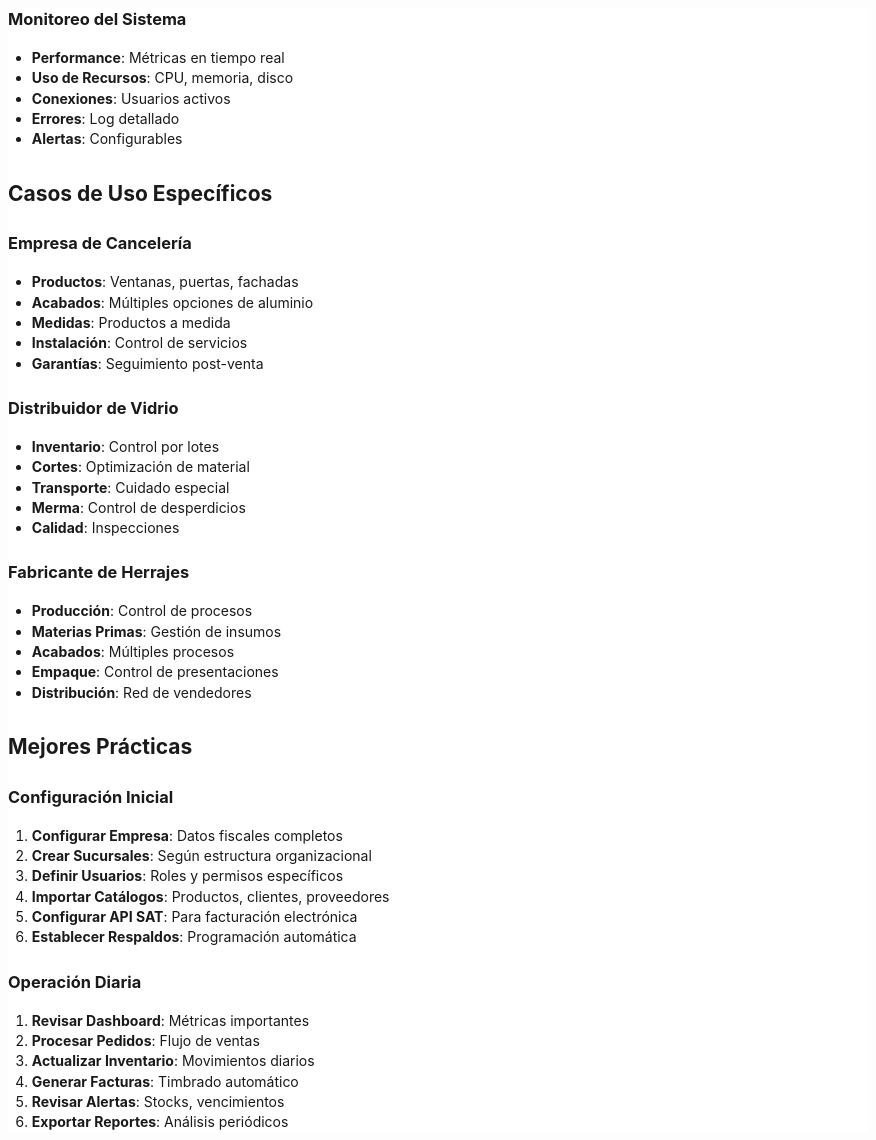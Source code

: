 ### Monitoreo del Sistema
- **Performance**: Métricas en tiempo real
- **Uso de Recursos**: CPU, memoria, disco
- **Conexiones**: Usuarios activos
- **Errores**: Log detallado
- **Alertas**: Configurables

## Casos de Uso Específicos

### Empresa de Cancelería
- **Productos**: Ventanas, puertas, fachadas
- **Acabados**: Múltiples opciones de aluminio
- **Medidas**: Productos a medida
- **Instalación**: Control de servicios
- **Garantías**: Seguimiento post-venta

### Distribuidor de Vidrio
- **Inventario**: Control por lotes
- **Cortes**: Optimización de material
- **Transporte**: Cuidado especial
- **Merma**: Control de desperdicios
- **Calidad**: Inspecciones

### Fabricante de Herrajes
- **Producción**: Control de procesos
- **Materias Primas**: Gestión de insumos
- **Acabados**: Múltiples procesos
- **Empaque**: Control de presentaciones
- **Distribución**: Red de vendedores

## Mejores Prácticas

### Configuración Inicial
1. **Configurar Empresa**: Datos fiscales completos
2. **Crear Sucursales**: Según estructura organizacional
3. **Definir Usuarios**: Roles y permisos específicos
4. **Importar Catálogos**: Productos, clientes, proveedores
5. **Configurar API SAT**: Para facturación electrónica
6. **Establecer Respaldos**: Programación automática

### Operación Diaria
1. **Revisar Dashboard**: Métricas importantes
2. **Procesar Pedidos**: Flujo de ventas
3. **Actualizar Inventario**: Movimientos diarios
4. **Generar Facturas**: Timbrado automático
5. **Revisar Alertas**: Stocks, vencimientos
6. **Exportar Reportes**: Análisis periódicos
